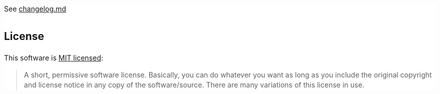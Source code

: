 See [changelog.md](https://github.com/mattwoolford/express-flexible-mysql-session/blob/master/changelog.md)


## License

This software is [MIT licensed](https://tldrlegal.com/license/mit-license):
> A short, permissive software license. Basically, you can do whatever you want as long as you include the original copyright and license notice in any copy of the software/source.  There are many variations of this license in use.
